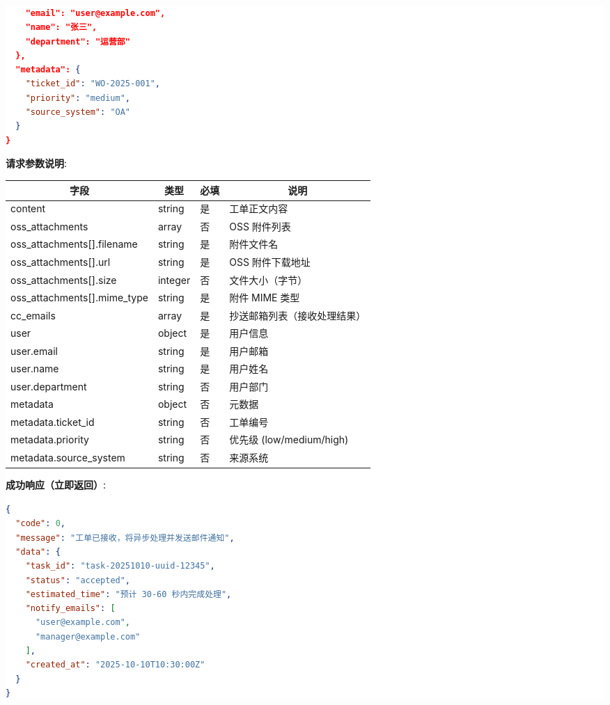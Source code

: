 ```json
    "email": "user@example.com",
    "name": "张三",
    "department": "运营部"
  },
  "metadata": {
    "ticket_id": "WO-2025-001",
    "priority": "medium",
    "source_system": "OA"
  }
}
```

**请求参数说明**:

| 字段 | 类型 | 必填 | 说明 |
|------|------|------|------|
| content | string | 是 | 工单正文内容 |
| oss_attachments | array | 否 | OSS 附件列表 |
| oss_attachments[].filename | string | 是 | 附件文件名 |
| oss_attachments[].url | string | 是 | OSS 附件下载地址 |
| oss_attachments[].size | integer | 否 | 文件大小（字节） |
| oss_attachments[].mime_type | string | 是 | 附件 MIME 类型 |
| cc_emails | array | 是 | 抄送邮箱列表（接收处理结果） |
| user | object | 是 | 用户信息 |
| user.email | string | 是 | 用户邮箱 |
| user.name | string | 是 | 用户姓名 |
| user.department | string | 否 | 用户部门 |
| metadata | object | 否 | 元数据 |
| metadata.ticket_id | string | 否 | 工单编号 |
| metadata.priority | string | 否 | 优先级 (low/medium/high) |
| metadata.source_system | string | 否 | 来源系统 |

**成功响应（立即返回）**:
```json
{
  "code": 0,
  "message": "工单已接收，将异步处理并发送邮件通知",
  "data": {
    "task_id": "task-20251010-uuid-12345",
    "status": "accepted",
    "estimated_time": "预计 30-60 秒内完成处理",
    "notify_emails": [
      "user@example.com",
      "manager@example.com"
    ],
    "created_at": "2025-10-10T10:30:00Z"
  }
}
```
